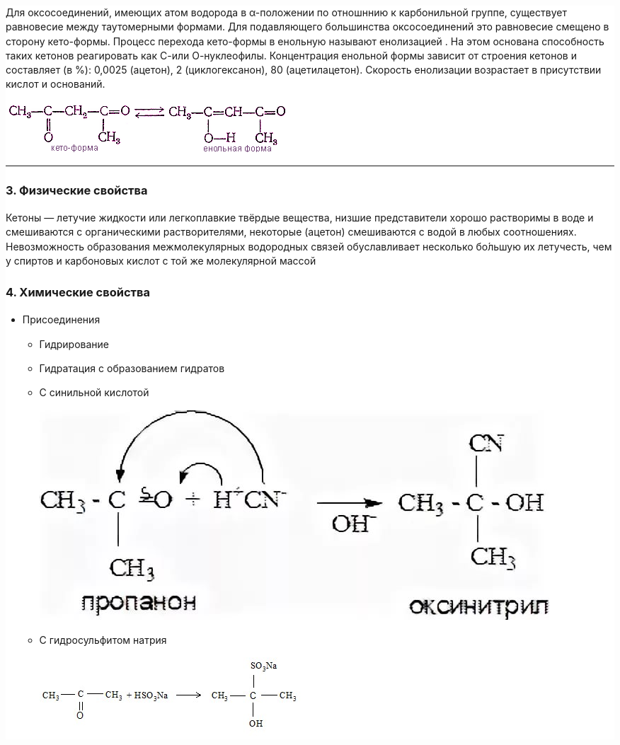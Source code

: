 Для оксосоединений, имеющих атом водорода в α-положении по отношннию к карбонильной группе, существует равновесие между таутомерными формами. Для подавляющего большинства оксосоединений это равновесие смещено в сторону кето-формы. Процесс перехода кето-формы в енольную называют енолизацией . На этом основана способность таких кетонов реагировать как С-или О-нуклеофилы. Концентрация енольной формы зависит от строения кетонов и составляет (в %): 0,0025 (ацетон), 2 (циклогексанон), 80 (ацетилацетон). Скорость енолизации возрастает в присутствии кислот и оснований.

   ![hh](Картинки/Билет_11/q18.png)

*** 	
		
		
### 3. Физические свойства
Кетоны — летучие жидкости или легкоплавкие твёрдые вещества, низшие представители хорошо растворимы в воде и смешиваются с органическими растворителями, некоторые (ацетон) смешиваются с водой в любых соотношениях. Невозможность образования межмолекулярных водородных связей обуславливает несколько бо́льшую их летучесть, чем у спиртов и карбоновых кислот с той же молекулярной массой

### 4. Химические свойства
- Присоединения 
   - Гидрирование
			
   - Гидратация с образованием гидратов
			
   - С синильной кислотой

      ![hh](Картинки/Билет_11/q19.jpg)

   - С гидросульфитом натрия

      ![hh](Картинки/Билет_11/q20.jpg)
			